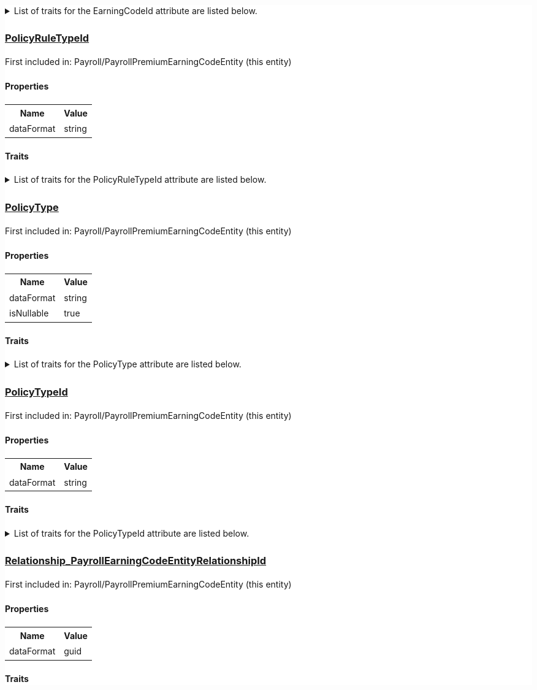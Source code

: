 <details><summary>List of traits for the EarningCodeId attribute are listed below.</summary></details>

### <a href=#PolicyRuleTypeId name="PolicyRuleTypeId">PolicyRuleTypeId</a>

First included in: Payroll/PayrollPremiumEarningCodeEntity (this entity)  

#### Properties

<table><tr><th>Name</th><th>Value</th></tr><tr><td>dataFormat</td><td>string</td></tr></table>

#### Traits

<details><summary>List of traits for the PolicyRuleTypeId attribute are listed below.</summary></details>

### <a href=#PolicyType name="PolicyType">PolicyType</a>

First included in: Payroll/PayrollPremiumEarningCodeEntity (this entity)  

#### Properties

<table><tr><th>Name</th><th>Value</th></tr><tr><td>dataFormat</td><td>string</td></tr><tr><td>isNullable</td><td>true</td></tr></table>

#### Traits

<details><summary>List of traits for the PolicyType attribute are listed below.</summary></details>

### <a href=#PolicyTypeId name="PolicyTypeId">PolicyTypeId</a>

First included in: Payroll/PayrollPremiumEarningCodeEntity (this entity)  

#### Properties

<table><tr><th>Name</th><th>Value</th></tr><tr><td>dataFormat</td><td>string</td></tr></table>

#### Traits

<details><summary>List of traits for the PolicyTypeId attribute are listed below.</summary></details>

### <a href=#Relationship_PayrollEarningCodeEntityRelationshipId name="Relationship_PayrollEarningCodeEntityRelationshipId">Relationship_PayrollEarningCodeEntityRelationshipId</a>

First included in: Payroll/PayrollPremiumEarningCodeEntity (this entity)  

#### Properties

<table><tr><th>Name</th><th>Value</th></tr><tr><td>dataFormat</td><td>guid</td></tr></table>

#### Traits
